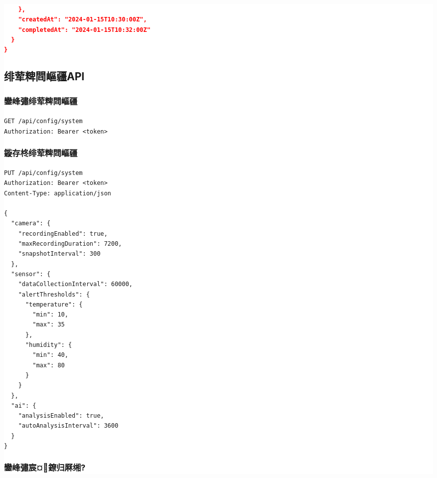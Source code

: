 ```json
    },
    "createdAt": "2024-01-15T10:30:00Z",
    "completedAt": "2024-01-15T10:32:00Z"
  }
}
```

## 绯荤粺閰嶇疆API

### 鑾峰彇绯荤粺閰嶇疆

```http
GET /api/config/system
Authorization: Bearer <token>
```

### 鏇存柊绯荤粺閰嶇疆

```http
PUT /api/config/system
Authorization: Bearer <token>
Content-Type: application/json

{
  "camera": {
    "recordingEnabled": true,
    "maxRecordingDuration": 7200,
    "snapshotInterval": 300
  },
  "sensor": {
    "dataCollectionInterval": 60000,
    "alertThresholds": {
      "temperature": {
        "min": 10,
        "max": 35
      },
      "humidity": {
        "min": 40,
        "max": 80
      }
    }
  },
  "ai": {
    "analysisEnabled": true,
    "autoAnalysisInterval": 3600
  }
}
```

### 鑾峰彇宸¤鐐归厤缃?
